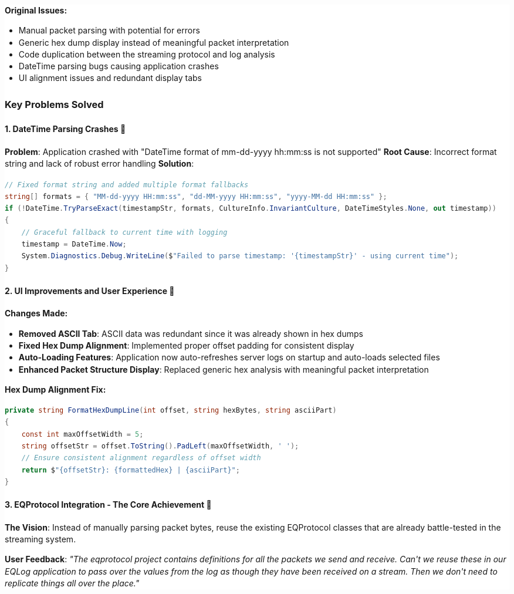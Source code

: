 **Original Issues:**
- Manual packet parsing with potential for errors
- Generic hex dump display instead of meaningful packet interpretation  
- Code duplication between the streaming protocol and log analysis
- DateTime parsing bugs causing application crashes
- UI alignment issues and redundant display tabs

### Key Problems Solved

#### 1. **DateTime Parsing Crashes** 🔧
**Problem**: Application crashed with "DateTime format of mm-dd-yyyy hh:mm:ss is not supported"
**Root Cause**: Incorrect format string and lack of robust error handling
**Solution**: 
```csharp
// Fixed format string and added multiple format fallbacks
string[] formats = { "MM-dd-yyyy HH:mm:ss", "dd-MM-yyyy HH:mm:ss", "yyyy-MM-dd HH:mm:ss" };
if (!DateTime.TryParseExact(timestampStr, formats, CultureInfo.InvariantCulture, DateTimeStyles.None, out timestamp))
{
    // Graceful fallback to current time with logging
    timestamp = DateTime.Now;
    System.Diagnostics.Debug.WriteLine($"Failed to parse timestamp: '{timestampStr}' - using current time");
}
```

#### 2. **UI Improvements and User Experience** 🎨
**Changes Made:**
- **Removed ASCII Tab**: ASCII data was redundant since it was already shown in hex dumps
- **Fixed Hex Dump Alignment**: Implemented proper offset padding for consistent display
- **Auto-Loading Features**: Application now auto-refreshes server logs on startup and auto-loads selected files
- **Enhanced Packet Structure Display**: Replaced generic hex analysis with meaningful packet interpretation

**Hex Dump Alignment Fix:**
```csharp
private string FormatHexDumpLine(int offset, string hexBytes, string asciiPart)
{
    const int maxOffsetWidth = 5;
    string offsetStr = offset.ToString().PadLeft(maxOffsetWidth, ' ');
    // Ensure consistent alignment regardless of offset width
    return $"{offsetStr}: {formattedHex} | {asciiPart}";
}
```

#### 3. **EQProtocol Integration - The Core Achievement** 🎯

**The Vision**: Instead of manually parsing packet bytes, reuse the existing EQProtocol classes that are already battle-tested in the streaming system.

**User Feedback**: *"The eqprotocol project contains definitions for all the packets we send and receive. Can't we reuse these in our EQLog application to pass over the values from the log as though they have been received on a stream. Then we don't need to replicate things all over the place."*
